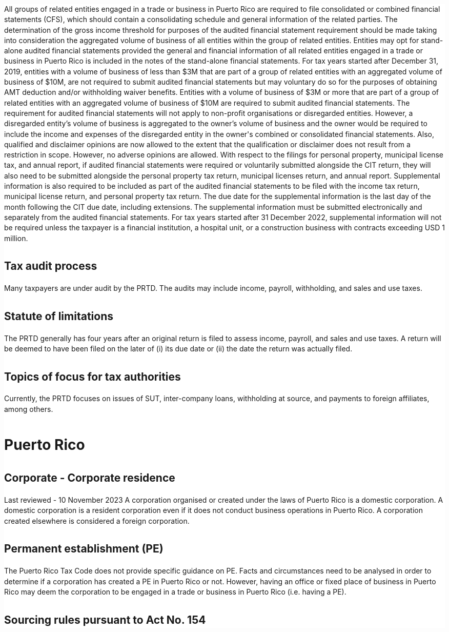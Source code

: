 All groups of related entities engaged in a trade or business in Puerto Rico are required to file consolidated or combined financial statements (CFS), which should contain a consolidating schedule and general information of the related parties. The determination of the gross income threshold for purposes of the audited financial statement requirement should be made taking into consideration the aggregated volume of business of all entities within the group of related entities. Entities may opt for stand-alone audited financial statements provided the general and financial information of all related entities engaged in a trade or business in Puerto Rico is included in the notes of the stand-alone financial statements.
For tax years started after December 31, 2019, entities with a volume of business of less than $3M that are part of a group of related entities with an aggregated volume of business of $10M, are not required to submit audited financial statements but may voluntary do so for the purposes of obtaining AMT deduction and/or withholding waiver benefits. Entities with a volume of business of $3M or more that are part of a group of related entities with an aggregated volume of business of $10M are required to submit audited financial statements.
The requirement for audited financial statements will not apply to non-profit organisations or disregarded entities. However, a disregarded entity’s volume of business is aggregated to the owner’s volume of business and the owner would be required to include the income and expenses of the disregarded entity in the owner's combined or consolidated financial statements. Also, qualified and disclaimer opinions are now allowed to the extent that the qualification or disclaimer does not result from a restriction in scope. However, no adverse opinions are allowed.
With respect to the filings for personal property, municipal license tax, and annual report, if audited financial statements were required or voluntarily submitted alongside the CIT return, they will also need to be submitted alongside the personal property tax return, municipal licenses return, and annual report.
Supplemental information is also required to be included as part of the audited financial statements to be filed with the income tax return, municipal license return, and personal property tax return. The due date for the supplemental information is the last day of the month following the CIT due date, including extensions. The supplemental information must be submitted electronically and separately from the audited financial statements.
For tax years started after 31 December 2022, supplemental information will not be required unless the taxpayer is a financial institution, a hospital unit, or a construction business with contracts exceeding USD 1 million.
## Tax audit process
Many taxpayers are under audit by the PRTD. The audits may include income, payroll, withholding, and sales and use taxes.
## Statute of limitations
The PRTD generally has four years after an original return is filed to assess income, payroll, and sales and use taxes. A return will be deemed to have been filed on the later of (i) its due date or (ii) the date the return was actually filed.
## Topics of focus for tax authorities
Currently, the PRTD focuses on issues of SUT, inter-company loans, withholding at source, and payments to foreign affiliates, among others.


# Puerto Rico
## Corporate - Corporate residence
Last reviewed - 10 November 2023
A corporation organised or created under the laws of Puerto Rico is a domestic corporation. A domestic corporation is a resident corporation even if it does not conduct business operations in Puerto Rico. A corporation created elsewhere is considered a foreign corporation.
## Permanent establishment (PE)
The Puerto Rico Tax Code does not provide specific guidance on PE. Facts and circumstances need to be analysed in order to determine if a corporation has created a PE in Puerto Rico or not. However, having an office or fixed place of business in Puerto Rico may deem the corporation to be engaged in a trade or business in Puerto Rico (i.e. having a PE).
## Sourcing rules pursuant to Act No. 154